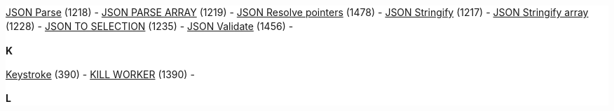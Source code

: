 [JSON Parse](https://doc.4d.com/4dv20/help/command/en/page1218.html) (1218) - [JSON PARSE ARRAY](https://doc.4d.com/4dv20/help/command/en/page1219.html) (1219) - [JSON Resolve pointers](https://doc.4d.com/4dv20/help/command/en/page1478.html) (1478) - [JSON Stringify](https://doc.4d.com/4dv20/help/command/en/page1217.html) (1217) - [JSON Stringify array](https://doc.4d.com/4dv20/help/command/en/page1228.html) (1228) - [JSON TO SELECTION](https://doc.4d.com/4dv20/help/command/en/page1235.html) (1235) - [JSON Validate](https://doc.4d.com/4dv20/help/command/en/page1456.html) (1456) -


<a name="K"><b>K</b></a>

[Keystroke](https://doc.4d.com/4dv20/help/command/en/page390.html) (390) - [KILL WORKER](https://doc.4d.com/4dv20/help/command/en/page1390.html) (1390) -


<a name="L"><b>L</b></a>

